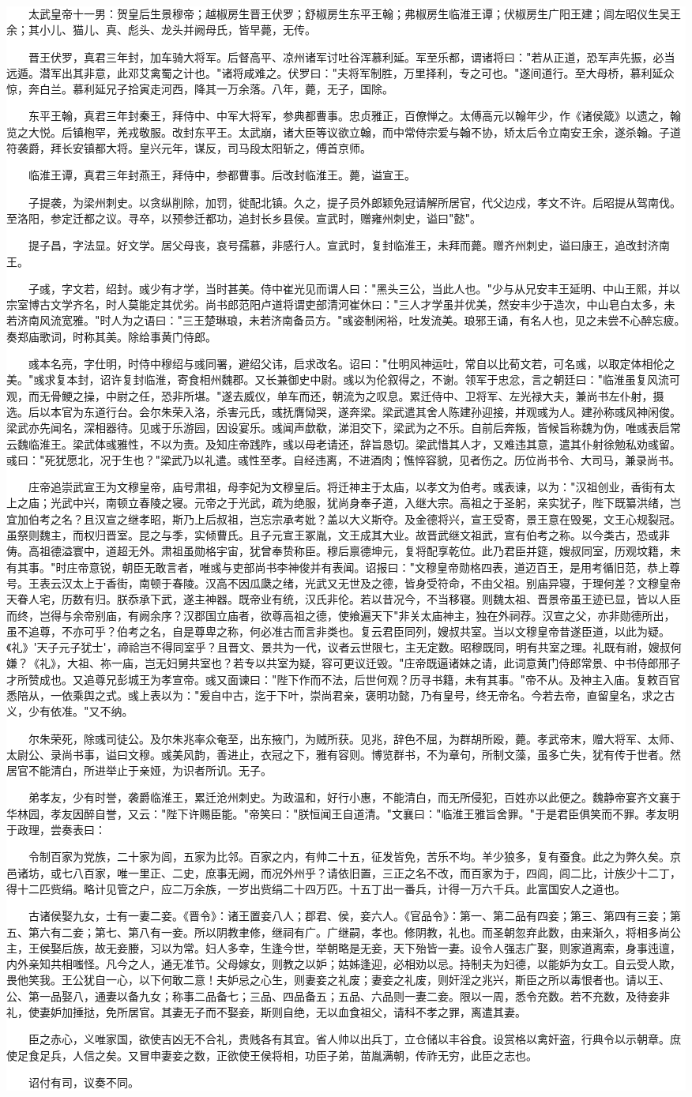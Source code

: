　　太武皇帝十一男：贺皇后生景穆帝；越椒房生晋王伏罗；舒椒房生东平王翰；弗椒房生临淮王谭；伏椒房生广阳王建；闾左昭仪生吴王余；其小儿、猫儿、真、彪头、龙头并阙母氏，皆早薨，无传。

　　晋王伏罗，真君三年封，加车骑大将军。后督高平、凉州诸军讨吐谷浑慕利延。军至乐都，谓诸将曰："若从正道，恐军声先振，必当远遁。潜军出其非意，此邓艾禽蜀之计也。"诸将咸难之。伏罗曰："夫将军制胜，万里择利，专之可也。"遂间道行。至大母桥，慕利延众惊，奔白兰。慕利延兄子拾寅走河西，降其一万余落。八年，薨，无子，国除。

　　东平王翰，真君三年封秦王，拜侍中、中军大将军，参典都曹事。忠贞雅正，百僚惮之。太傅高元以翰年少，作《诸侯箴》以遗之，翰览之大悦。后镇枹罕，羌戎敬服。改封东平王。太武崩，诸大臣等议欲立翰，而中常侍宗爱与翰不协，矫太后令立南安王余，遂杀翰。子道符袭爵，拜长安镇都大将。皇兴元年，谋反，司马段太阳斩之，傅首京师。

　　临淮王谭，真君三年封燕王，拜侍中，参都曹事。后改封临淮王。薨，谥宣王。

　　子提袭，为梁州刺史。以贪纵削除，加罚，徙配北镇。久之，提子员外郎颖免冠请解所居官，代父边戍，孝文不许。后昭提从驾南伐。至洛阳，参定迁都之议。寻卒，以预参迁都功，追封长乡县侯。宣武时，赠雍州刺史，谥曰"懿"。

　　提子昌，字法显。好文学。居父母丧，哀号孺慕，非感行人。宣武时，复封临淮王，未拜而薨。赠齐州刺史，谥曰康王，追改封济南王。

　　子彧，字文若，绍封。彧少有才学，当时甚美。侍中崔光见而谓人曰："黑头三公，当此人也。"少与从兄安丰王延明、中山王熙，并以宗室博古文学齐名，时人莫能定其优劣。尚书郎范阳卢道将谓吏部清河崔休曰："三人才学虽并优美，然安丰少于造次，中山皂白太多，未若济南风流宽雅。"时人为之语曰："三王楚琳琅，未若济南备员方。"彧姿制闲裕，吐发流美。琅邪王诵，有名人也，见之未尝不心醉忘疲。奏郑庙歌词，时称其美。除给事黄门侍郎。

　　彧本名亮，字仕明，时侍中穆绍与彧同署，避绍父讳，启求改名。诏曰："仕明风神运吐，常自以比荀文若，可名彧，以取定体相伦之美。"彧求复本封，诏许复封临淮，寄食相州魏郡。又长兼御史中尉。彧以为伦叙得之，不谢。领军于忠忿，言之朝廷曰："临淮虽复风流可观，而无骨鲠之操，中尉之任，恐非所堪。"遂去威仪，单车而还，朝流为之叹息。累迁侍中、卫将军、左光禄大夫，兼尚书左仆射，摄选。后以本官为东道行台。会尔朱荣入洛，杀害元氏，彧抚膺恸哭，遂奔梁。梁武遣其舍人陈建孙迎接，并观彧为人。建孙称彧风神闲俊。梁武亦先闻名，深相器待。见彧于乐游园，因设宴乐。彧闻声歔欷，涕泪交下，梁武为之不乐。自前后奔叛，皆候旨称魏为伪，唯彧表启常云魏临淮王。梁武体彧雅性，不以为责。及知庄帝践阼，彧以母老请还，辞旨恳切。梁武惜其人才，又难违其意，遣其仆射徐勉私劝彧留。彧曰："死犹愿北，况于生也？"梁武乃以礼遣。彧性至孝。自经违离，不进酒肉；憔悴容貌，见者伤之。历位尚书令、大司马，兼录尚书。

　　庄帝追崇武宣王为文穆皇帝，庙号肃祖，母李妃为文穆皇后。将迁神主于太庙，以孝文为伯考。彧表谏，以为："汉祖创业，香街有太上之庙；光武中兴，南顿立春陵之寝。元帝之于光武，疏为绝服，犹尚身奉子道，入继大宗。高祖之于圣躬，亲实犹子，陛下既纂洪绪，岂宜加伯考之名？且汉宣之继孝昭，斯乃上后叔祖，岂忘宗承考妣？盖以大义斯夺。及金德将兴，宣王受寄，景王意在毁冕，文王心规裂冠。虽祭则魏主，而权归晋室。昆之与季，实倾曹氏。且子元宣王冢胤，文王成其大业。故晋武继文祖武，宣有伯考之称。以今类古，恐或非俦。高祖德溢寰中，道超无外。肃祖虽勋格宇宙，犹曾奉贽称臣。穆后禀德坤元，复将配享乾位。此乃君臣并筵，嫂叔同室，历观坟籍，未有其事。"时庄帝意锐，朝臣无敢言者，唯彧与吏部尚书李神俊并有表闻。诏报曰："文穆皇帝勋格四表，道迈百王，是用考循旧范，恭上尊号。王表云汉太上于香街，南顿于春陵。汉高不因瓜瓞之绪，光武又无世及之德，皆身受符命，不由父祖。别庙异寝，于理何差？文穆皇帝天眷人宅，历数有归。朕忝承下武，遂主神器。既帝业有统，汉氏非伦。若以昔况今，不当移寝。则魏太祖、晋景帝虽王迹已显，皆以人臣而终，岂得与余帝别庙，有阙余序？汉郡国立庙者，欲尊高祖之德，使飨遍天下"非关太庙神主，独在外祠荐。汉宣之父，亦非勋德所出，虽不追尊，不亦可乎？伯考之名，自是尊卑之称，何必准古而言非类也。复云君臣同列，嫂叔共室。当以文穆皇帝昔遂臣道，以此为疑。《礼》'天子元子犹士'，禘祫岂不得同室乎？且晋文、景共为一代，议者云世限七，主无定数。昭穆既同，明有共室之理。礼既有祔，嫂叔何嫌？《礼》，大祖、祢一庙，岂无妇舅共室也？若专以共室为疑，容可更议迁毁。"庄帝既逼诸妹之请，此词意黄门侍郎常景、中书侍郎邢子才所赞成也。又追尊兄彭城王为孝宣帝。彧又面谏曰："陛下作而不法，后世何观？历寻书籍，未有其事。"帝不从。及神主入庙。复敕百官悉陪从，一依乘舆之式。彧上表以为："爰自中古，迄于下叶，崇尚君亲，褒明功懿，乃有皇号，终无帝名。今若去帝，直留皇名，求之古义，少有依准。"又不纳。

　　尔朱荣死，除彧司徒公。及尔朱兆率众奄至，出东掖门，为贼所获。见兆，辞色不屈，为群胡所殴，薨。孝武帝末，赠大将军、太师、太尉公、录尚书事，谥曰文穆。彧美风韵，善进止，衣冠之下，雅有容则。博览群书，不为章句，所制文藻，虽多亡失，犹有传于世者。然居官不能清白，所进举止于亲娅，为识者所讥。无子。

　　弟孝友，少有时誉，袭爵临淮王，累迁沧州刺史。为政温和，好行小惠，不能清白，而无所侵犯，百姓亦以此便之。魏静帝宴齐文襄于华林园，孝友因醉自誉，又云："陛下许赐臣能。"帝笑曰："朕恒闻王自道清。"文襄曰："临淮王雅旨舍罪。"于是君臣俱笑而不罪。孝友明于政理，尝奏表曰：

　　令制百家为党族，二十家为闾，五家为比邻。百家之内，有帅二十五，征发皆免，苦乐不均。羊少狼多，复有蚕食。此之为弊久矣。京邑诸坊，或七八百家，唯一里正、二史，庶事无阙，而况外州乎？请依旧置，三正之名不改，而百家为于，四闾，闾二比，计族少十二丁，得十二匹赀绢。略计见管之户，应二万余族，一岁出赀绢二十四万匹。十五丁出一番兵，计得一万六千兵。此富国安人之道也。

　　古诸侯娶九女，士有一妻二妾。《晋令》：诸王置妾八人；郡君、侯，妾六人。《官品令》：第一、第二品有四妾；第三、第四有三妾；第五、第六有二妾；第七、第八有一妾。所以阴教聿修，继祠有广。广继嗣，孝也。修阴教，礼也。而圣朝忽弃此数，由来渐久，将相多尚公主，王侯娶后族，故无妾媵，习以为常。妇人多幸，生逢今世，举朝略是无妾，天下殆皆一妻。设令人强志广娶，则家道离索，身事迍邅，内外亲知共相嗤怪。凡今之人，通无准节。父母嫁女，则教之以妒；姑姊逢迎，必相劝以忌。持制夫为妇德，以能妒为女工。自云受人欺，畏他笑我。王公犹自一心，以下何敢二意！夫妒忌之心生，则妻妾之礼废；妻妾之礼废，则奸淫之兆兴，斯臣之所以毒恨者也。请以王、公、第一品娶八，通妻以备九女；称事二品备七；三品、四品备五；五品、六品则一妻二妾。限以一周，悉令充数。若不充数，及待妾非礼，使妻妒加捶挞，免所居官。其妻无子而不娶妾，斯则自绝，无以血食祖父，请科不孝之罪，离遣其妻。

　　臣之赤心，义唯家国，欲使吉凶无不合礼，贵贱各有其宜。省人帅以出兵丁，立仓储以丰谷食。设赏格以禽奸盗，行典令以示朝章。庶使足食足兵，人信之矣。又冒申妻妾之数，正欲使王侯将相，功臣子弟，苗胤满朝，传祚无穷，此臣之志也。

　　诏付有司，议奏不同。

